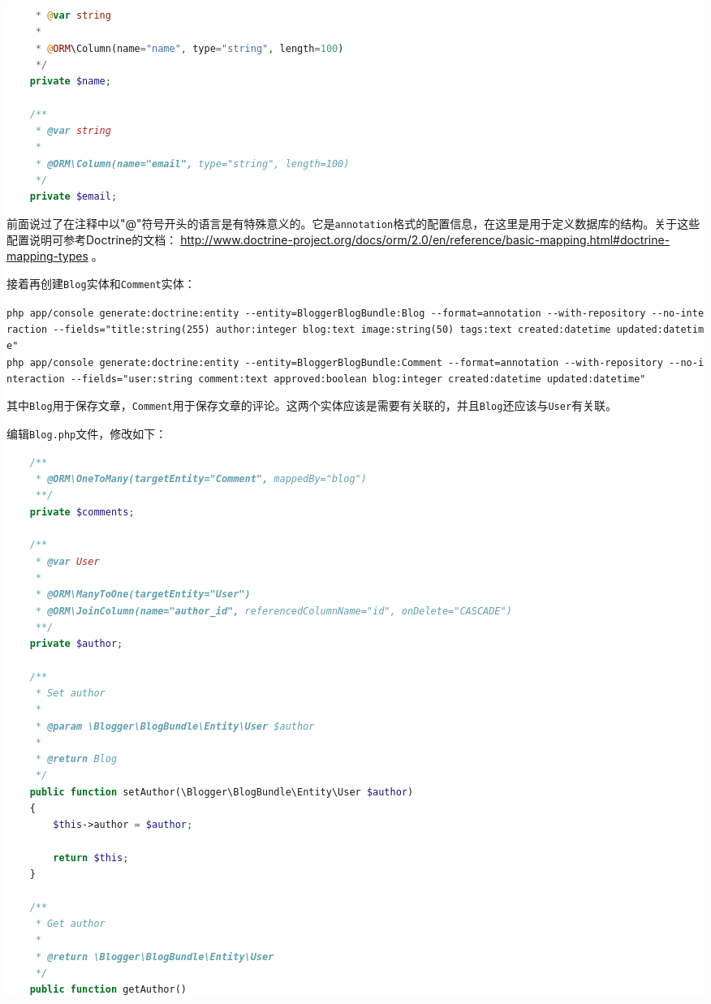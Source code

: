 ```php
     * @var string
     *
     * @ORM\Column(name="name", type="string", length=100)
     */
    private $name;

    /**
     * @var string
     *
     * @ORM\Column(name="email", type="string", length=100)
     */
    private $email;
```

前面说过了在注释中以"@"符号开头的语言是有特殊意义的。它是`annotation`格式的配置信息，在这里是用于定义数据库的结构。关于这些配置说明可参考Doctrine的文档： http://www.doctrine-project.org/docs/orm/2.0/en/reference/basic-mapping.html#doctrine-mapping-types 。

接着再创建`Blog`实体和`Comment`实体：

```
php app/console generate:doctrine:entity --entity=BloggerBlogBundle:Blog --format=annotation --with-repository --no-interaction --fields="title:string(255) author:integer blog:text image:string(50) tags:text created:datetime updated:datetime"
php app/console generate:doctrine:entity --entity=BloggerBlogBundle:Comment --format=annotation --with-repository --no-interaction --fields="user:string comment:text approved:boolean blog:integer created:datetime updated:datetime"
```

其中`Blog`用于保存文章，`Comment`用于保存文章的评论。这两个实体应该是需要有关联的，并且`Blog`还应该与`User`有关联。

编辑`Blog.php`文件，修改如下：

```php
    /**
     * @ORM\OneToMany(targetEntity="Comment", mappedBy="blog")
     **/
    private $comments;

    /**
     * @var User
     *
     * @ORM\ManyToOne(targetEntity="User")
     * @ORM\JoinColumn(name="author_id", referencedColumnName="id", onDelete="CASCADE")
     **/
    private $author;

    /**
     * Set author
     *
     * @param \Blogger\BlogBundle\Entity\User $author
     *
     * @return Blog
     */
    public function setAuthor(\Blogger\BlogBundle\Entity\User $author)
    {
        $this->author = $author;

        return $this;
    }

    /**
     * Get author
     *
     * @return \Blogger\BlogBundle\Entity\User
     */
    public function getAuthor()
```